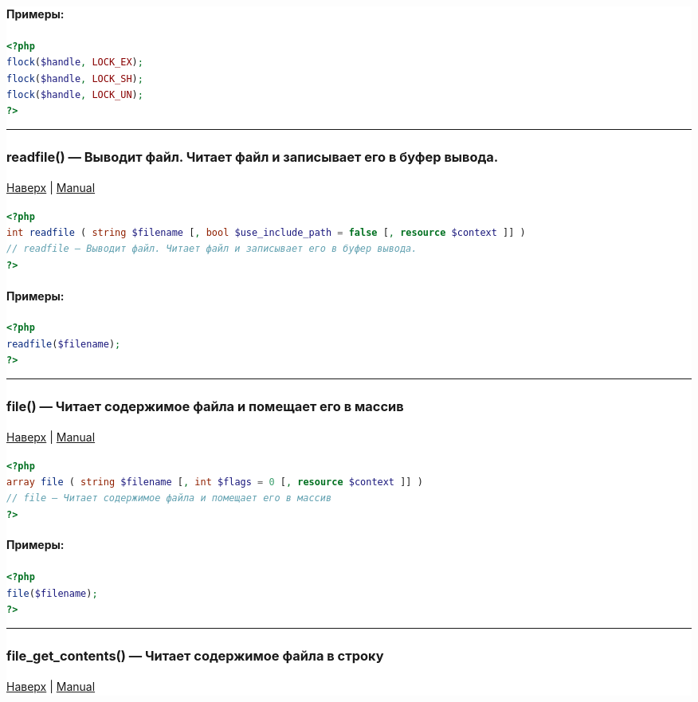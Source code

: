 #### Примеры:

```php
<?php 
flock($handle, LOCK_EX);
flock($handle, LOCK_SH);
flock($handle, LOCK_UN);
?>
```
***
### <a name="readfile"></a> readfile() — Выводит файл. Читает файл и записывает его в буфер вывода. 
[Наверх](#Up) | [Manual](http://ua2.php.net/manual/ru/function.readfile.php)

```php
<?php 
int readfile ( string $filename [, bool $use_include_path = false [, resource $context ]] )
// readfile — Выводит файл. Читает файл и записывает его в буфер вывода. 
?>
```

#### Примеры:

```php
<?php 
readfile($filename);
?>
```

***
### <a name="file"></a> file() — Читает содержимое файла и помещает его в массив
[Наверх](#Up) | [Manual](http://ua2.php.net/manual/ru/function.file.php)

```php
<?php 
array file ( string $filename [, int $flags = 0 [, resource $context ]] )
// file — Читает содержимое файла и помещает его в массив 
?>
```

#### Примеры:

```php
<?php 
file($filename);
?>
```

***
### <a name="file_get_contents"></a> file_get_contents() — Читает содержимое файла в строку
[Наверх](#Up) | [Manual](http://ua2.php.net/manual/ru/function.file-get-contents.php)
